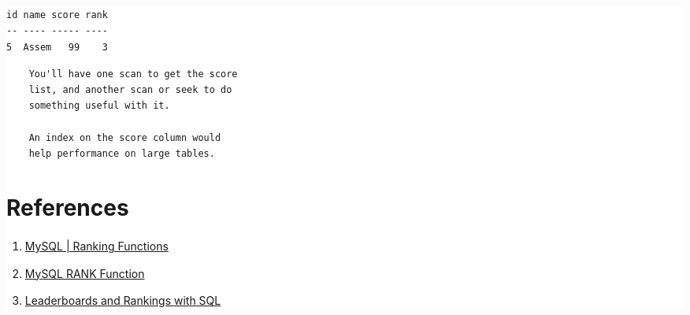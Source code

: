 ~~~text
id name score rank
-- ---- ----- ----
5  Assem   99    3
~~~

		You'll have one scan to get the score 
		list, and another scan or seek to do 
		something useful with it. 
		
		An index on the score column would 
		help performance on large tables.


# References

1. [MySQL | Ranking Functions](https://www.geeksforgeeks.org/mysql-ranking-functions/)

2. [MySQL RANK Function](https://www.mysqltutorial.org/mysql-window-functions/mysql-rank-function/)

3. [Leaderboards and Rankings with SQL](https://medium.com/analytics-vidhya/leaderboards-and-rankings-with-sql-f0c7700d41d3)
